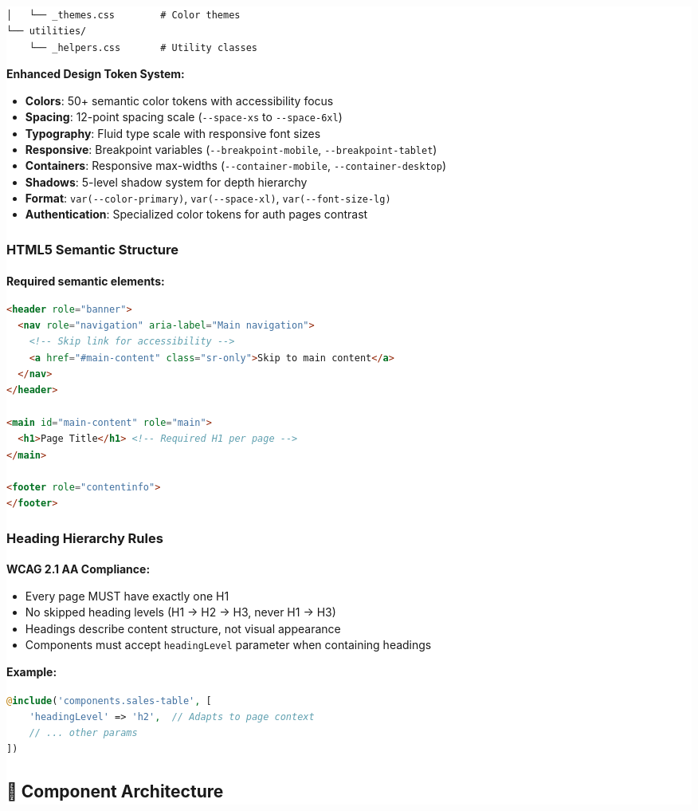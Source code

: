 ```
│   └── _themes.css        # Color themes
└── utilities/
    └── _helpers.css       # Utility classes
```

**Enhanced Design Token System:**
- **Colors**: 50+ semantic color tokens with accessibility focus
- **Spacing**: 12-point spacing scale (`--space-xs` to `--space-6xl`)
- **Typography**: Fluid type scale with responsive font sizes
- **Responsive**: Breakpoint variables (`--breakpoint-mobile`, `--breakpoint-tablet`)
- **Containers**: Responsive max-widths (`--container-mobile`, `--container-desktop`)
- **Shadows**: 5-level shadow system for depth hierarchy
- **Format**: `var(--color-primary)`, `var(--space-xl)`, `var(--font-size-lg)`
- **Authentication**: Specialized color tokens for auth pages contrast

### **HTML5 Semantic Structure**

**Required semantic elements:**
```html
<header role="banner">
  <nav role="navigation" aria-label="Main navigation">
    <!-- Skip link for accessibility -->
    <a href="#main-content" class="sr-only">Skip to main content</a>
  </nav>
</header>

<main id="main-content" role="main">
  <h1>Page Title</h1> <!-- Required H1 per page -->
</main>

<footer role="contentinfo">
</footer>
```

### **Heading Hierarchy Rules**

**WCAG 2.1 AA Compliance:**
- Every page MUST have exactly one H1
- No skipped heading levels (H1 → H2 → H3, never H1 → H3)
- Headings describe content structure, not visual appearance
- Components must accept `headingLevel` parameter when containing headings

**Example:**
```php
@include('components.sales-table', [
    'headingLevel' => 'h2',  // Adapts to page context
    // ... other params
])
```

## 🧩 Component Architecture
